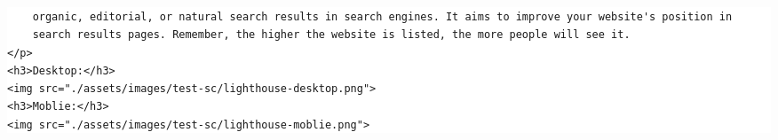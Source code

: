         organic, editorial, or natural search results in search engines. It aims to improve your website's position in
        search results pages. Remember, the higher the website is listed, the more people will see it.
    </p>
    <h3>Desktop:</h3>
    <img src="./assets/images/test-sc/lighthouse-desktop.png">
    <h3>Moblie:</h3>
    <img src="./assets/images/test-sc/lighthouse-moblie.png">
